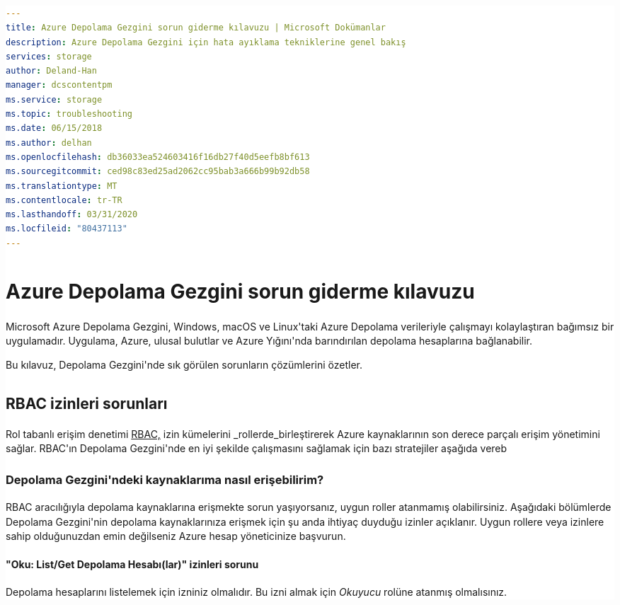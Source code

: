 ```yaml
---
title: Azure Depolama Gezgini sorun giderme kılavuzu | Microsoft Dokümanlar
description: Azure Depolama Gezgini için hata ayıklama tekniklerine genel bakış
services: storage
author: Deland-Han
manager: dcscontentpm
ms.service: storage
ms.topic: troubleshooting
ms.date: 06/15/2018
ms.author: delhan
ms.openlocfilehash: db36033ea524603416f16db27f40d5eefb8bf613
ms.sourcegitcommit: ced98c83ed25ad2062cc95bab3a666b99b92db58
ms.translationtype: MT
ms.contentlocale: tr-TR
ms.lasthandoff: 03/31/2020
ms.locfileid: "80437113"
---
```

# <a name="azure-storage-explorer-troubleshooting-guide"></a>Azure Depolama Gezgini sorun giderme kılavuzu

Microsoft Azure Depolama Gezgini, Windows, macOS ve Linux'taki Azure Depolama verileriyle çalışmayı kolaylaştıran bağımsız bir uygulamadır. Uygulama, Azure, ulusal bulutlar ve Azure Yığını'nda barındırılan depolama hesaplarına bağlanabilir.

Bu kılavuz, Depolama Gezgini'nde sık görülen sorunların çözümlerini özetler.

## <a name="rbac-permissions-issues"></a>RBAC izinleri sorunları

Rol tabanlı erişim denetimi [RBAC,](https://docs.microsoft.com/azure/role-based-access-control/overview) izin kümelerini _rollerde_birleştirerek Azure kaynaklarının son derece parçalı erişim yönetimini sağlar. RBAC'ın Depolama Gezgini'nde en iyi şekilde çalışmasını sağlamak için bazı stratejiler aşağıda vereb

### <a name="how-do-i-access-my-resources-in-storage-explorer"></a>Depolama Gezgini'ndeki kaynaklarıma nasıl erişebilirim?

RBAC aracılığıyla depolama kaynaklarına erişmekte sorun yaşıyorsanız, uygun roller atanmamış olabilirsiniz. Aşağıdaki bölümlerde Depolama Gezgini'nin depolama kaynaklarınıza erişmek için şu anda ihtiyaç duyduğu izinler açıklanır. Uygun rollere veya izinlere sahip olduğunuzdan emin değilseniz Azure hesap yöneticinize başvurun.

#### <a name="read-listget-storage-accounts-permissions-issue"></a>"Oku: List/Get Depolama Hesabı(lar)" izinleri sorunu

Depolama hesaplarını listelemek için izniniz olmalıdır. Bu izni almak için _Okuyucu_ rolüne atanmış olmalısınız.
